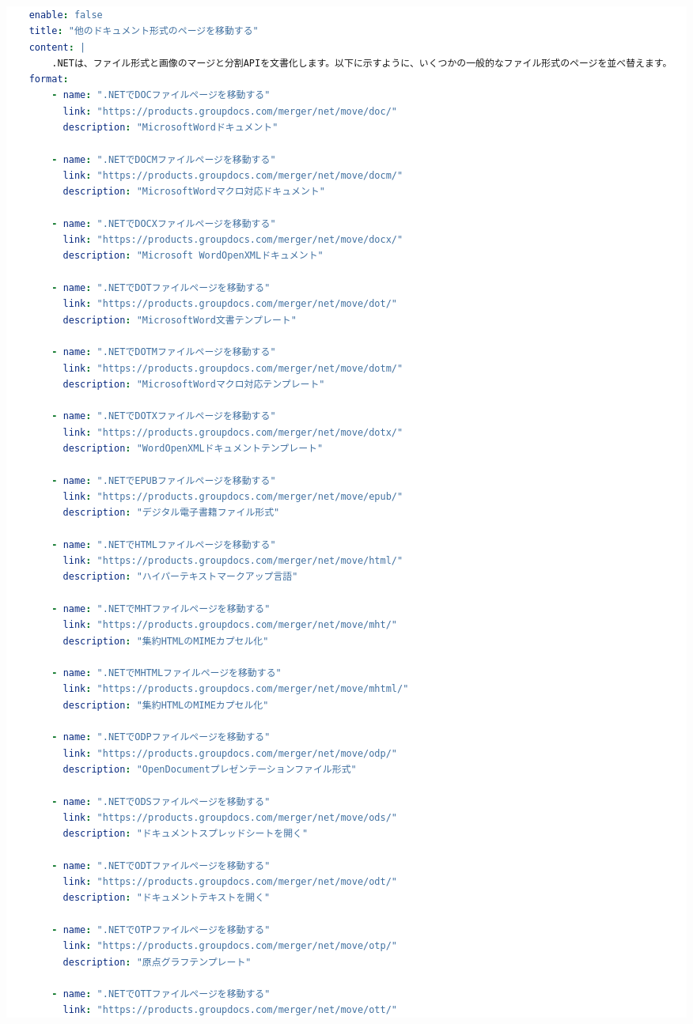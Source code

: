 ```yaml
    enable: false
    title: "他のドキュメント形式のページを移動する"
    content: |
        .NETは、ファイル形式と画像のマージと分割APIを文書化します。以下に示すように、いくつかの一般的なファイル形式のページを並べ替えます。
    format: 
        - name: ".NETでDOCファイルページを移動する"
          link: "https://products.groupdocs.com/merger/net/move/doc/"
          description: "MicrosoftWordドキュメント"

        - name: ".NETでDOCMファイルページを移動する"
          link: "https://products.groupdocs.com/merger/net/move/docm/"
          description: "MicrosoftWordマクロ対応ドキュメント"

        - name: ".NETでDOCXファイルページを移動する"
          link: "https://products.groupdocs.com/merger/net/move/docx/"
          description: "Microsoft WordOpenXMLドキュメント"

        - name: ".NETでDOTファイルページを移動する"
          link: "https://products.groupdocs.com/merger/net/move/dot/"
          description: "MicrosoftWord文書テンプレート"

        - name: ".NETでDOTMファイルページを移動する"
          link: "https://products.groupdocs.com/merger/net/move/dotm/"
          description: "MicrosoftWordマクロ対応テンプレート"

        - name: ".NETでDOTXファイルページを移動する"
          link: "https://products.groupdocs.com/merger/net/move/dotx/"
          description: "WordOpenXMLドキュメントテンプレート"

        - name: ".NETでEPUBファイルページを移動する"
          link: "https://products.groupdocs.com/merger/net/move/epub/"
          description: "デジタル電子書籍ファイル形式"

        - name: ".NETでHTMLファイルページを移動する"
          link: "https://products.groupdocs.com/merger/net/move/html/"
          description: "ハイパーテキストマークアップ言語"

        - name: ".NETでMHTファイルページを移動する"
          link: "https://products.groupdocs.com/merger/net/move/mht/"
          description: "集約HTMLのMIMEカプセル化"

        - name: ".NETでMHTMLファイルページを移動する"
          link: "https://products.groupdocs.com/merger/net/move/mhtml/"
          description: "集約HTMLのMIMEカプセル化"

        - name: ".NETでODPファイルページを移動する"
          link: "https://products.groupdocs.com/merger/net/move/odp/"
          description: "OpenDocumentプレゼンテーションファイル形式"

        - name: ".NETでODSファイルページを移動する"
          link: "https://products.groupdocs.com/merger/net/move/ods/"
          description: "ドキュメントスプレッドシートを開く"

        - name: ".NETでODTファイルページを移動する"
          link: "https://products.groupdocs.com/merger/net/move/odt/"
          description: "ドキュメントテキストを開く"

        - name: ".NETでOTPファイルページを移動する"
          link: "https://products.groupdocs.com/merger/net/move/otp/"
          description: "原点グラフテンプレート"

        - name: ".NETでOTTファイルページを移動する"
          link: "https://products.groupdocs.com/merger/net/move/ott/"
```